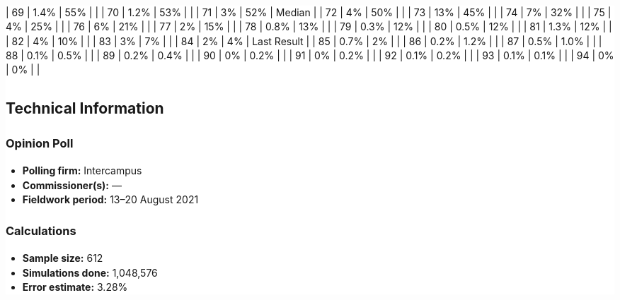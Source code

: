 | 69 | 1.4% | 55% |  |
| 70 | 1.2% | 53% |  |
| 71 | 3% | 52% | Median |
| 72 | 4% | 50% |  |
| 73 | 13% | 45% |  |
| 74 | 7% | 32% |  |
| 75 | 4% | 25% |  |
| 76 | 6% | 21% |  |
| 77 | 2% | 15% |  |
| 78 | 0.8% | 13% |  |
| 79 | 0.3% | 12% |  |
| 80 | 0.5% | 12% |  |
| 81 | 1.3% | 12% |  |
| 82 | 4% | 10% |  |
| 83 | 3% | 7% |  |
| 84 | 2% | 4% | Last Result |
| 85 | 0.7% | 2% |  |
| 86 | 0.2% | 1.2% |  |
| 87 | 0.5% | 1.0% |  |
| 88 | 0.1% | 0.5% |  |
| 89 | 0.2% | 0.4% |  |
| 90 | 0% | 0.2% |  |
| 91 | 0% | 0.2% |  |
| 92 | 0.1% | 0.2% |  |
| 93 | 0.1% | 0.1% |  |
| 94 | 0% | 0% |  |


## Technical Information

### Opinion Poll

+ **Polling firm:** Intercampus
+ **Commissioner(s):** —
+ **Fieldwork period:** 13–20 August 2021

### Calculations

+ **Sample size:** 612
+ **Simulations done:** 1,048,576
+ **Error estimate:** 3.28%

